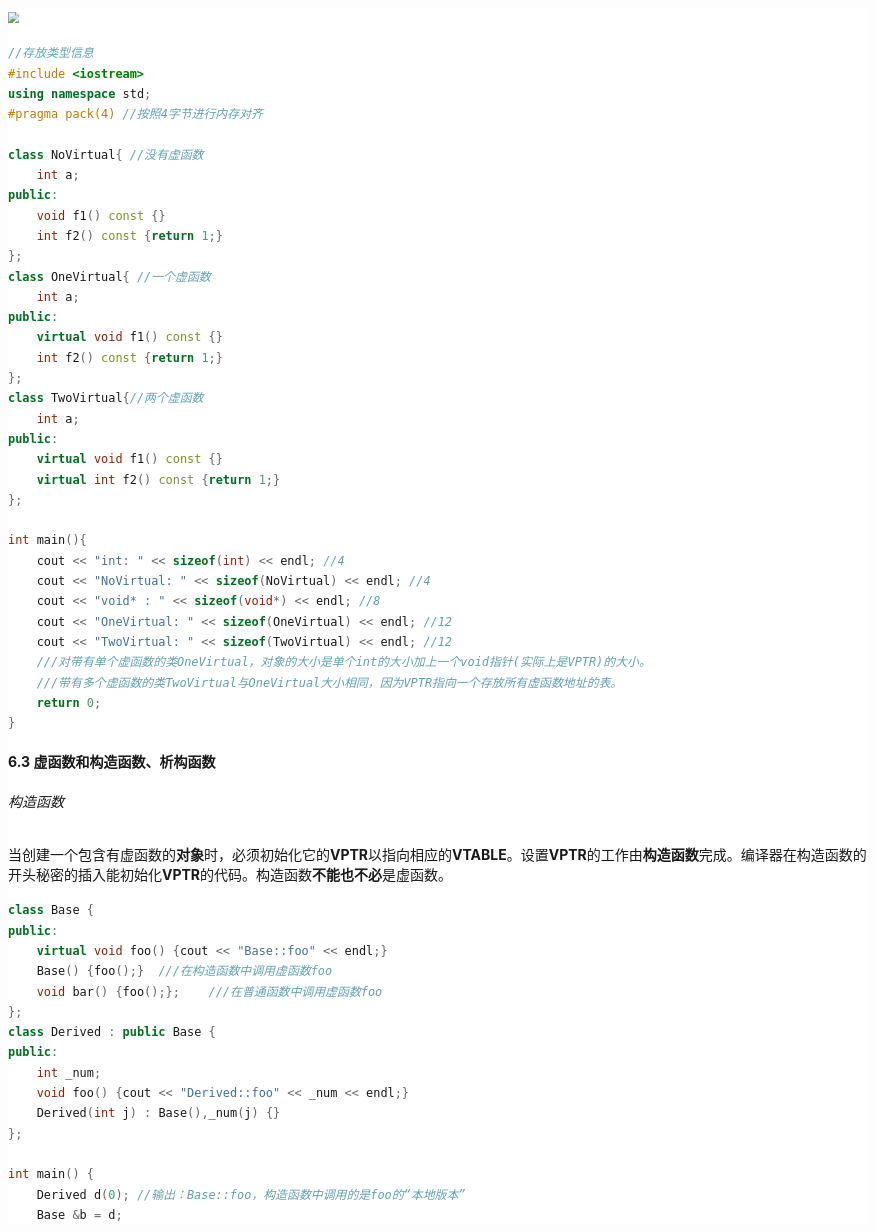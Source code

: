 <img src="C:\Users\Catherine\Desktop\Catherine\Tsinghua University\Study\1B面向对象程序设计\note3.png" style="zoom:70%;" />

```C++
//存放类型信息
#include <iostream>
using namespace std;
#pragma pack(4) //按照4字节进行内存对齐

class NoVirtual{ //没有虚函数
 	int a;
public:
 	void f1() const {}
 	int f2() const {return 1;}
};
class OneVirtual{ //一个虚函数
	int a;
public:
	virtual void f1() const {}
	int f2() const {return 1;}
};
class TwoVirtual{//两个虚函数
	int a;
public:
 	virtual void f1() const {}
	virtual int f2() const {return 1;}
};

int main(){
    cout << "int: " << sizeof(int) << endl; //4
    cout << "NoVirtual: " << sizeof(NoVirtual) << endl; //4
    cout << "void* : " << sizeof(void*) << endl; //8
    cout << "OneVirtual: " << sizeof(OneVirtual) << endl; //12		
    cout << "TwoVirtual: " << sizeof(TwoVirtual) << endl; //12
    ///对带有单个虚函数的类OneVirtual，对象的大小是单个int的大小加上一个void指针(实际上是VPTR)的大小。
    ///带有多个虚函数的类TwoVirtual与OneVirtual大小相同，因为VPTR指向一个存放所有虚函数地址的表。
	return 0;
}
```



#### 6.3 虚函数和构造函数、析构函数

###### 构造函数

​		当创建一个包含有虚函数的**对象**时，必须初始化它的**VPTR**以指向相应的**VTABLE**。设置**VPTR**的工作由**构造函数**完成。编译器在构造函数的开头秘密的插入能初始化**VPTR**的代码。
​		构造函数**不能也不必**是虚函数。

```c++
class Base {
public:
	virtual void foo() {cout << "Base::foo" << endl;}
	Base() {foo();}	 ///在构造函数中调用虚函数foo
    void bar() {foo();};	///在普通函数中调用虚函数foo
};
class Derived : public Base {
public:
	int _num;
	void foo() {cout << "Derived::foo" << _num << endl;}
    Derived(int j) : Base(),_num(j) {}
};

int main() {
    Derived d(0); //输出：Base::foo，构造函数中调用的是foo的“本地版本”
    Base &b = d;
```